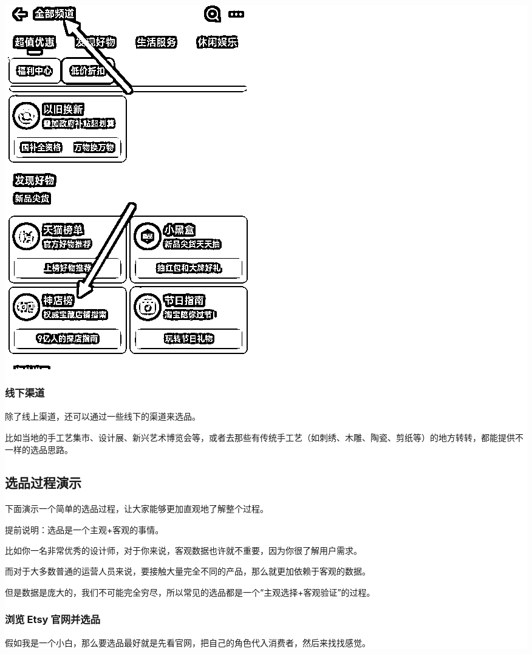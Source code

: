 ![](img/2d2a6bddb5dd12bcfbdb4b50daac38be.png "None")

### 线下渠道

除了线上渠道，还可以通过一些线下的渠道来选品。

比如当地的手工艺集市、设计展、新兴艺术博览会等，或者去那些有传统手工艺（如刺绣、木雕、陶瓷、剪纸等）的地方转转，都能提供不一样的选品思路。

## 选品过程演示

下面演示一个简单的选品过程，让大家能够更加直观地了解整个过程。

提前说明：选品是一个主观+客观的事情。

比如你一名非常优秀的设计师，对于你来说，客观数据也许就不重要，因为你很了解用户需求。

而对于大多数普通的运营人员来说，要接触大量完全不同的产品，那么就更加依赖于客观的数据。

但是数据是庞大的，我们不可能完全穷尽，所以常见的选品都是一个“主观选择+客观验证”的过程。

### 浏览 Etsy 官网并选品

假如我是一个小白，那么要选品最好就是先看官网，把自己的角色代入消费者，然后来找找感觉。

